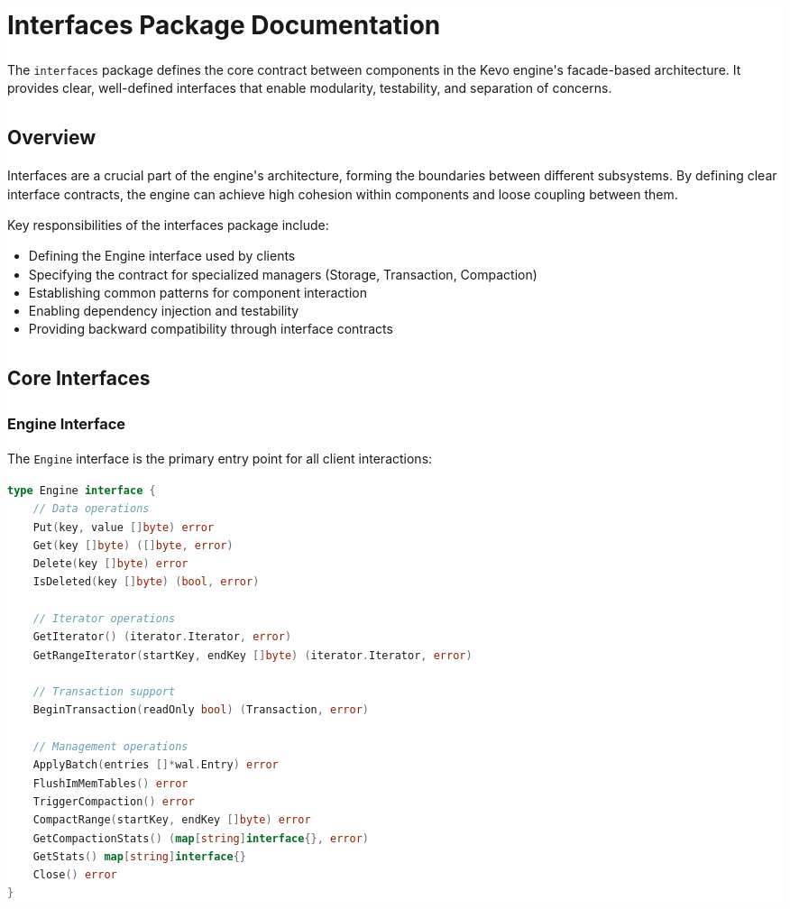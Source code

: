 # Interfaces Package Documentation

The `interfaces` package defines the core contract between components in the Kevo engine's facade-based architecture. It provides clear, well-defined interfaces that enable modularity, testability, and separation of concerns.

## Overview

Interfaces are a crucial part of the engine's architecture, forming the boundaries between different subsystems. By defining clear interface contracts, the engine can achieve high cohesion within components and loose coupling between them.

Key responsibilities of the interfaces package include:
- Defining the Engine interface used by clients
- Specifying the contract for specialized managers (Storage, Transaction, Compaction)
- Establishing common patterns for component interaction
- Enabling dependency injection and testability
- Providing backward compatibility through interface contracts

## Core Interfaces

### Engine Interface

The `Engine` interface is the primary entry point for all client interactions:

```go
type Engine interface {
    // Data operations
    Put(key, value []byte) error
    Get(key []byte) ([]byte, error)
    Delete(key []byte) error
    IsDeleted(key []byte) (bool, error)
    
    // Iterator operations
    GetIterator() (iterator.Iterator, error)
    GetRangeIterator(startKey, endKey []byte) (iterator.Iterator, error)
    
    // Transaction support
    BeginTransaction(readOnly bool) (Transaction, error)
    
    // Management operations
    ApplyBatch(entries []*wal.Entry) error
    FlushImMemTables() error
    TriggerCompaction() error
    CompactRange(startKey, endKey []byte) error
    GetCompactionStats() (map[string]interface{}, error)
    GetStats() map[string]interface{}
    Close() error
}
```
